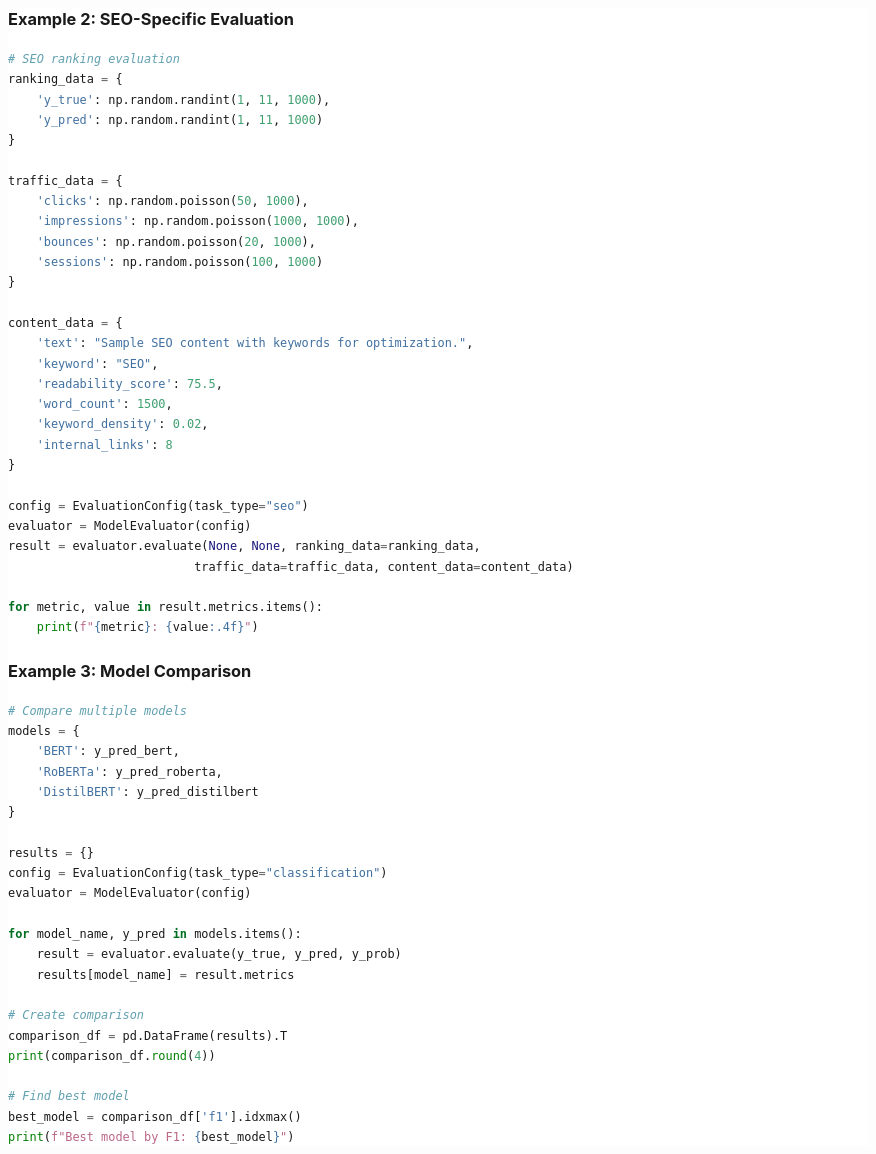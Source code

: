 ### Example 2: SEO-Specific Evaluation

```python
# SEO ranking evaluation
ranking_data = {
    'y_true': np.random.randint(1, 11, 1000),
    'y_pred': np.random.randint(1, 11, 1000)
}

traffic_data = {
    'clicks': np.random.poisson(50, 1000),
    'impressions': np.random.poisson(1000, 1000),
    'bounces': np.random.poisson(20, 1000),
    'sessions': np.random.poisson(100, 1000)
}

content_data = {
    'text': "Sample SEO content with keywords for optimization.",
    'keyword': "SEO",
    'readability_score': 75.5,
    'word_count': 1500,
    'keyword_density': 0.02,
    'internal_links': 8
}

config = EvaluationConfig(task_type="seo")
evaluator = ModelEvaluator(config)
result = evaluator.evaluate(None, None, ranking_data=ranking_data, 
                          traffic_data=traffic_data, content_data=content_data)

for metric, value in result.metrics.items():
    print(f"{metric}: {value:.4f}")
```

### Example 3: Model Comparison

```python
# Compare multiple models
models = {
    'BERT': y_pred_bert,
    'RoBERTa': y_pred_roberta,
    'DistilBERT': y_pred_distilbert
}

results = {}
config = EvaluationConfig(task_type="classification")
evaluator = ModelEvaluator(config)

for model_name, y_pred in models.items():
    result = evaluator.evaluate(y_true, y_pred, y_prob)
    results[model_name] = result.metrics

# Create comparison
comparison_df = pd.DataFrame(results).T
print(comparison_df.round(4))

# Find best model
best_model = comparison_df['f1'].idxmax()
print(f"Best model by F1: {best_model}")
```
